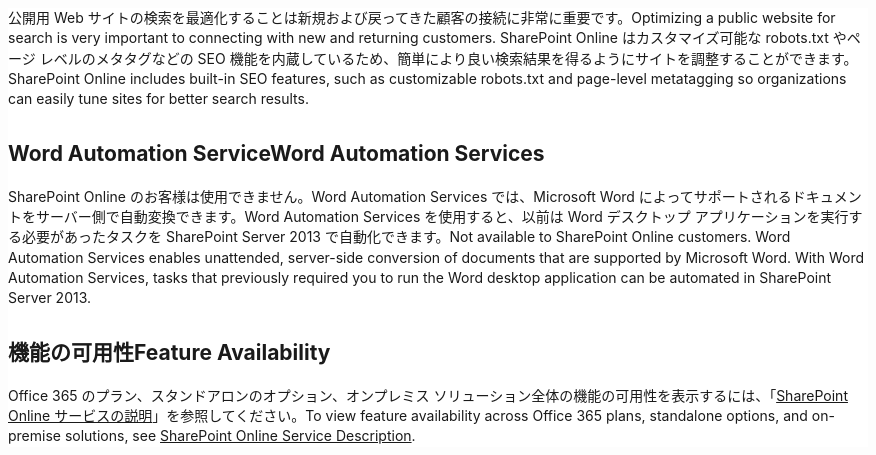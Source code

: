 <span data-ttu-id="5a62b-322">公開用 Web サイトの検索を最適化することは新規および戻ってきた顧客の接続に非常に重要です。</span><span class="sxs-lookup"><span data-stu-id="5a62b-322">Optimizing a public website for search is very important to connecting with new and returning customers.</span></span> <span data-ttu-id="5a62b-323">SharePoint Online はカスタマイズ可能な robots.txt やページ レベルのメタタグなどの SEO 機能を内蔵しているため、簡単により良い検索結果を得るようにサイトを調整することができます。</span><span class="sxs-lookup"><span data-stu-id="5a62b-323">SharePoint Online includes built-in SEO features, such as customizable robots.txt and page-level metatagging so organizations can easily tune sites for better search results.</span></span>
  
## <a name="word-automation-services"></a><span data-ttu-id="5a62b-324">Word Automation Service</span><span class="sxs-lookup"><span data-stu-id="5a62b-324">Word Automation Services</span></span>
<span data-ttu-id="5a62b-325"><a name="bkmk_WordAutomationServices"> </a></span><span class="sxs-lookup"><span data-stu-id="5a62b-325"></span></span>

<span data-ttu-id="5a62b-p141">SharePoint Online のお客様は使用できません。Word Automation Services では、Microsoft Word によってサポートされるドキュメントをサーバー側で自動変換できます。Word Automation Services を使用すると、以前は Word デスクトップ アプリケーションを実行する必要があったタスクを SharePoint Server 2013 で自動化できます。</span><span class="sxs-lookup"><span data-stu-id="5a62b-p141">Not available to SharePoint Online customers. Word Automation Services enables unattended, server-side conversion of documents that are supported by Microsoft Word. With Word Automation Services, tasks that previously required you to run the Word desktop application can be automated in SharePoint Server 2013.</span></span>
  
## <a name="feature-availability"></a><span data-ttu-id="5a62b-329">機能の可用性</span><span class="sxs-lookup"><span data-stu-id="5a62b-329">Feature Availability</span></span>
<span data-ttu-id="5a62b-330"><a name="bkmk_WordAutomationServices"> </a></span><span class="sxs-lookup"><span data-stu-id="5a62b-330"></span></span>

<span data-ttu-id="5a62b-331">Office 365 のプラン、スタンドアロンのオプション、オンプレミス ソリューション全体の機能の可用性を表示するには、「[SharePoint Online サービスの説明](sharepoint-online-service-description.md)」を参照してください。</span><span class="sxs-lookup"><span data-stu-id="5a62b-331">To view feature availability across Office 365 plans, standalone options, and on-premise solutions, see [SharePoint Online Service Description](sharepoint-online-service-description.md).</span></span>
  

